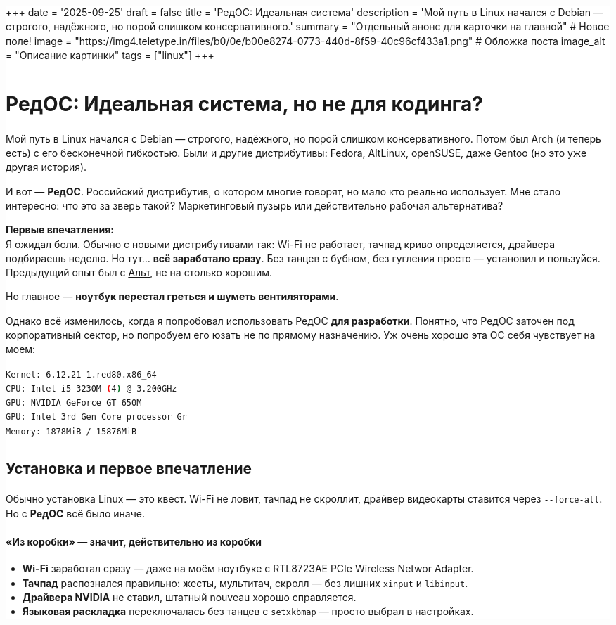 +++
date = '2025-09-25'
draft = false
title = 'РедОС: Идеальная система'
description = 'Мой путь в Linux начался с Debian — строгого, надёжного, но порой слишком консервативного.'
summary = "Отдельный анонс для карточки на главной"  # Новое поле!
image = "https://img4.teletype.in/files/b0/0e/b00e8274-0773-440d-8f59-40c96cf433a1.png"  # Обложка поста
image_alt = "Описание картинки"
tags = ["linux"]
+++

# РедОС: Идеальная система, но не для кодинга?

Мой путь в Linux начался с Debian — строгого, надёжного, но порой слишком консервативного. Потом был Arch (и теперь есть) с его бесконечной гибкостью. Были и другие дистрибутивы: Fedora, AltLinux, openSUSE, даже Gentoo (но это уже другая история).

И вот — **РедОС**. Российский дистрибутив, о котором многие говорят, но мало кто реально использует. Мне стало интересно: что это за зверь такой? Маркетинговый пузырь или действительно рабочая альтернатива?

**Первые впечатления:**  
Я ожидал боли. Обычно с новыми дистрибутивами так: Wi-Fi не работает, тачпад криво определяется, драйвера подбираешь неделю. Но тут… **всё заработало сразу**. Без танцев с бубном, без гугления просто — установил и пользуйся. Предыдущий опыт был с [Альт](https://dzen.ru/a/ZxYypI87mSlPxSSo), не на столько хорошим.

Но главное — **ноутбук перестал греться и шуметь вентиляторами**.

Однако всё изменилось, когда я попробовал использовать РедОС **для разработки**. Понятно, что РедОС заточен под корпоративный сектор, но попробуем его юзать не по прямому назначению. Уж очень хорошо эта ОС себя чувствует на моем:  
```bash
Kernel: 6.12.21-1.red80.x86_64 
CPU: Intel i5-3230M (4) @ 3.200GHz 
GPU: NVIDIA GeForce GT 650M 
GPU: Intel 3rd Gen Core processor Gr 
Memory: 1878MiB / 15876MiB 
```
## **Установка и первое впечатление**

Обычно установка Linux — это квест. Wi-Fi не ловит, тачпад не скроллит, драйвер видеокарты ставится через `--force-all`. Но с **РедОС** всё было иначе.

#### **«Из коробки» — значит, действительно из коробки**

- **Wi-Fi** заработал сразу — даже на моём ноутбуке с RTL8723AE PCIe Wireless Networ Adapter.
- **Тачпад** распознался правильно: жесты, мультитач, скролл — без лишних `xinput` и `libinput`.
- **Драйвера NVIDIA** не ставил, штатный nouveau хорошо справляется.
- **Языковая раскладка** переключалась без танцев с `setxkbmap` — просто выбрал в настройках.
